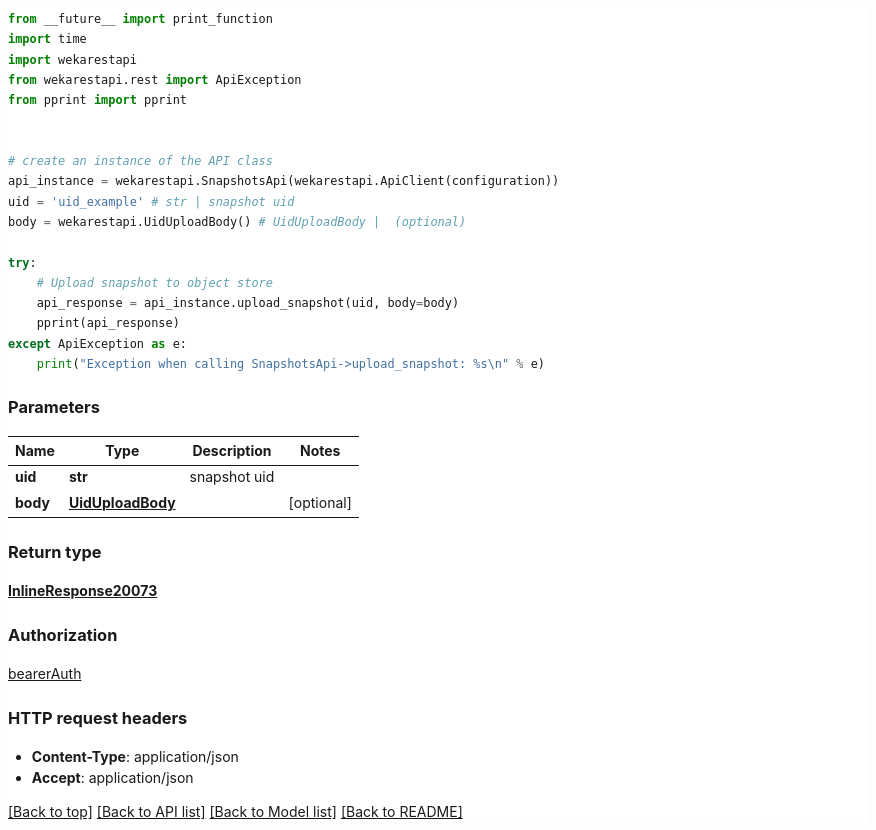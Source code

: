 ```python
from __future__ import print_function
import time
import wekarestapi
from wekarestapi.rest import ApiException
from pprint import pprint


# create an instance of the API class
api_instance = wekarestapi.SnapshotsApi(wekarestapi.ApiClient(configuration))
uid = 'uid_example' # str | snapshot uid
body = wekarestapi.UidUploadBody() # UidUploadBody |  (optional)

try:
    # Upload snapshot to object store
    api_response = api_instance.upload_snapshot(uid, body=body)
    pprint(api_response)
except ApiException as e:
    print("Exception when calling SnapshotsApi->upload_snapshot: %s\n" % e)
```

### Parameters

Name | Type | Description  | Notes
------------- | ------------- | ------------- | -------------
 **uid** | **str**| snapshot uid | 
 **body** | [**UidUploadBody**](UidUploadBody.md)|  | [optional] 

### Return type

[**InlineResponse20073**](InlineResponse20073.md)

### Authorization

[bearerAuth](../README.md#bearerAuth)

### HTTP request headers

 - **Content-Type**: application/json
 - **Accept**: application/json

[[Back to top]](#) [[Back to API list]](../README.md#documentation-for-api-endpoints) [[Back to Model list]](../README.md#documentation-for-models) [[Back to README]](../README.md)

